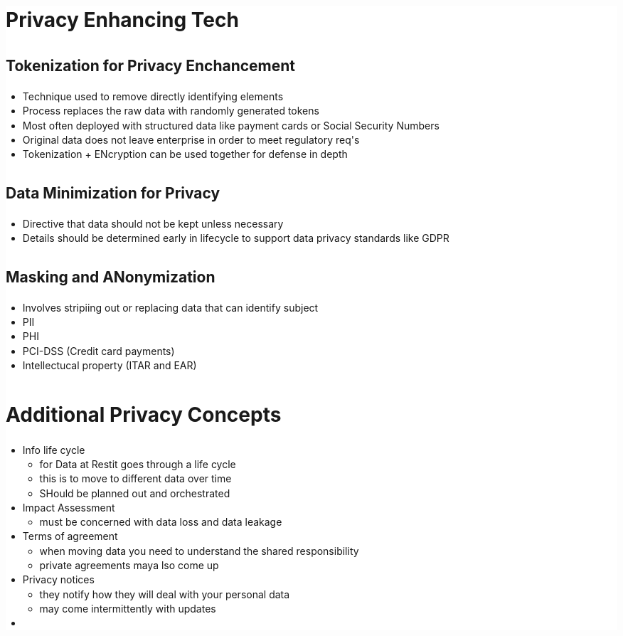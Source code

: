 # Privacy Enhancing Tech

## Tokenization for Privacy Enchancement
- Technique used to remove directly identifying elements
- Process replaces the raw data with randomly generated tokens 
- Most often deployed with structured data like payment cards or Social Security Numbers
- Original data does not leave enterprise in order to meet regulatory req's
- Tokenization + ENcryption can be used together for defense in depth

## Data Minimization for Privacy
- Directive that data should not be kept unless necessary
- Details should be determined early in lifecycle to support data privacy standards like GDPR

## Masking and ANonymization
- Involves stripiing out or replacing data that can identify subject
- PII
- PHI
- PCI-DSS (Credit card payments)
- Intellectucal property (ITAR and EAR)

# Additional Privacy Concepts
- Info life cycle
    - for Data at Restit goes through a life cycle
    - this is to move to different data over time
    - SHould be planned out and orchestrated
- Impact Assessment
    - must be concerned with data loss and data leakage
- Terms of agreement
    - when moving data you need to understand the shared responsibility 
    - private agreements maya lso come up
- Privacy notices
    - they notify how they will deal with your personal data
    - may come intermittently with updates
-
